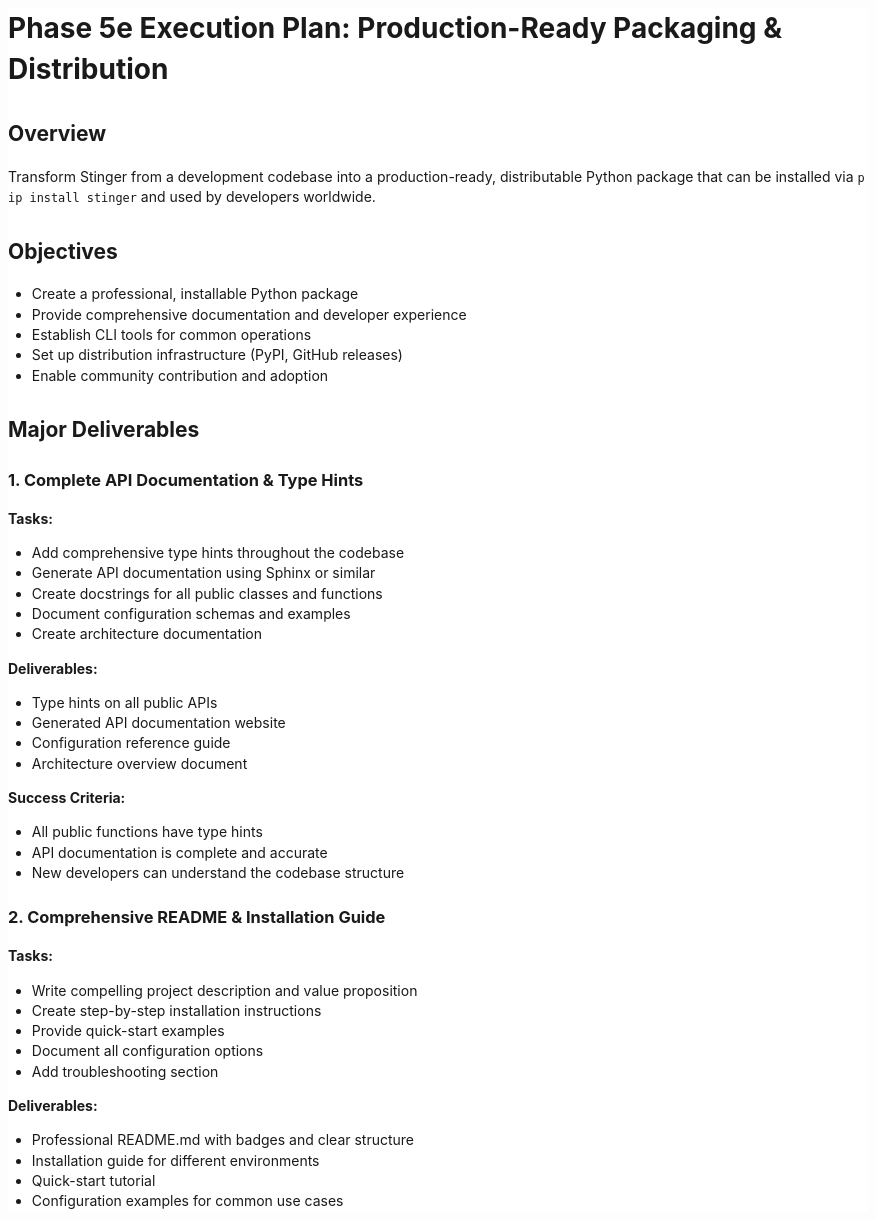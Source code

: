 # Phase 5e Execution Plan: Production-Ready Packaging & Distribution

## Overview
Transform Stinger from a development codebase into a production-ready, distributable Python package that can be installed via `pip install stinger` and used by developers worldwide.

## Objectives
- Create a professional, installable Python package
- Provide comprehensive documentation and developer experience
- Establish CLI tools for common operations
- Set up distribution infrastructure (PyPI, GitHub releases)
- Enable community contribution and adoption

## Major Deliverables

### 1. **Complete API Documentation & Type Hints**
**Tasks:**
- Add comprehensive type hints throughout the codebase
- Generate API documentation using Sphinx or similar
- Create docstrings for all public classes and functions
- Document configuration schemas and examples
- Create architecture documentation

**Deliverables:**
- Type hints on all public APIs
- Generated API documentation website
- Configuration reference guide
- Architecture overview document

**Success Criteria:**
- All public functions have type hints
- API documentation is complete and accurate
- New developers can understand the codebase structure

### 2. **Comprehensive README & Installation Guide**
**Tasks:**
- Write compelling project description and value proposition
- Create step-by-step installation instructions
- Provide quick-start examples
- Document all configuration options
- Add troubleshooting section

**Deliverables:**
- Professional README.md with badges and clear structure
- Installation guide for different environments
- Quick-start tutorial
- Configuration examples for common use cases
